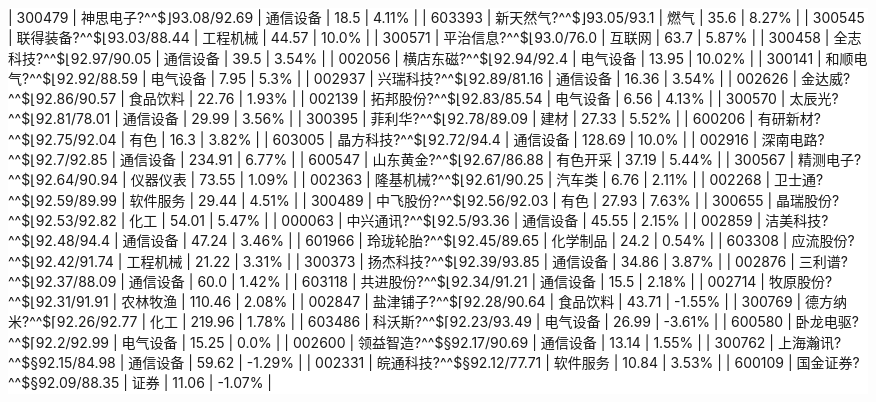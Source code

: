 | 300479 | 神思电子?^^$⌋93.08/92.69 |   通信设备   |    18.5   |  4.11%  |
| 603393 | 新天然气?^^$⌋93.05/93.1  |     燃气     |    35.6   |  8.27%  |
| 300545 | 联得装备?^^$⌊93.03/88.44 |   工程机械   |   44.57   |  10.0%  |
| 300571 |  平治信息?^^$⌊93.0/76.0  |    互联网    |    63.7   |  5.87%  |
| 300458 | 全志科技?^^$⌊92.97/90.05 |   通信设备   |    39.5   |  3.54%  |
| 002056 | 横店东磁?^^$⌊92.94/92.4  |   电气设备   |   13.95   |  10.02% |
| 300141 | 和顺电气?^^$⌊92.92/88.59 |   电气设备   |    7.95   |   5.3%  |
| 002937 | 兴瑞科技?^^$⌊92.89/81.16 |   通信设备   |   16.36   |  3.54%  |
| 002626 |  金达威?^^$⌊92.86/90.57  |   食品饮料   |   22.76   |  1.93%  |
| 002139 | 拓邦股份?^^$⌊92.83/85.54 |   电气设备   |    6.56   |  4.13%  |
| 300570 |  太辰光?^^$⌊92.81/78.01  |   通信设备   |   29.99   |  3.56%  |
| 300395 |  菲利华?^^$⌊92.78/89.09  |     建材     |   27.33   |  5.52%  |
| 600206 | 有研新材?^^$⌊92.75/92.04 |     有色     |    16.3   |  3.82%  |
| 603005 | 晶方科技?^^$⌊92.72/94.4  |   通信设备   |   128.69  |  10.0%  |
| 002916 | 深南电路?^^$⌊92.7/92.85  |   通信设备   |   234.91  |  6.77%  |
| 600547 | 山东黄金?^^$⌊92.67/86.88 |   有色开采   |   37.19   |  5.44%  |
| 300567 | 精测电子?^^$⌊92.64/90.94 |   仪器仪表   |   73.55   |  1.09%  |
| 002363 | 隆基机械?^^$⌊92.61/90.25 |    汽车类    |    6.76   |  2.11%  |
| 002268 |  卫士通?^^$⌊92.59/89.99  |   软件服务   |   29.44   |  4.51%  |
| 300489 | 中飞股份?^^$⌊92.56/92.03 |     有色     |   27.93   |  7.63%  |
| 300655 | 晶瑞股份?^^$⌊92.53/92.82 |     化工     |   54.01   |  5.47%  |
| 000063 | 中兴通讯?^^$⌊92.5/93.36  |   通信设备   |   45.55   |  2.15%  |
| 002859 | 洁美科技?^^$⌊92.48/94.4  |   通信设备   |   47.24   |  3.46%  |
| 601966 | 玲珑轮胎?^^$⌊92.45/89.65 |   化学制品   |    24.2   |  0.54%  |
| 603308 | 应流股份?^^$⌊92.42/91.74 |   工程机械   |   21.22   |  3.31%  |
| 300373 | 扬杰科技?^^$⌊92.39/93.85 |   通信设备   |   34.86   |  3.87%  |
| 002876 |  三利谱?^^$⌊92.37/88.09  |   通信设备   |    60.0   |  1.42%  |
| 603118 | 共进股份?^^$⌊92.34/91.21 |   通信设备   |    15.5   |  2.18%  |
| 002714 | 牧原股份?^^$⌊92.31/91.91 |   农林牧渔   |   110.46  |  2.08%  |
| 002847 | 盐津铺子?^^$⌈92.28/90.64 |   食品饮料   |   43.71   |  -1.55% |
| 300769 | 德方纳米?^^$⌈92.26/92.77 |     化工     |   219.96  |  1.78%  |
| 603486 |  科沃斯?^^$⌈92.23/93.49  |   电气设备   |   26.99   |  -3.61% |
| 600580 | 卧龙电驱?^^$⌈92.2/92.99  |   电气设备   |   15.25   |   0.0%  |
| 002600 | 领益智造?^^$§92.17/90.69 |   通信设备   |   13.14   |  1.55%  |
| 300762 | 上海瀚讯?^^$§92.15/84.98 |   通信设备   |   59.62   |  -1.29% |
| 002331 | 皖通科技?^^$§92.12/77.71 |   软件服务   |   10.84   |  3.53%  |
| 600109 | 国金证券?^^$§92.09/88.35 |     证券     |   11.06   |  -1.07% |